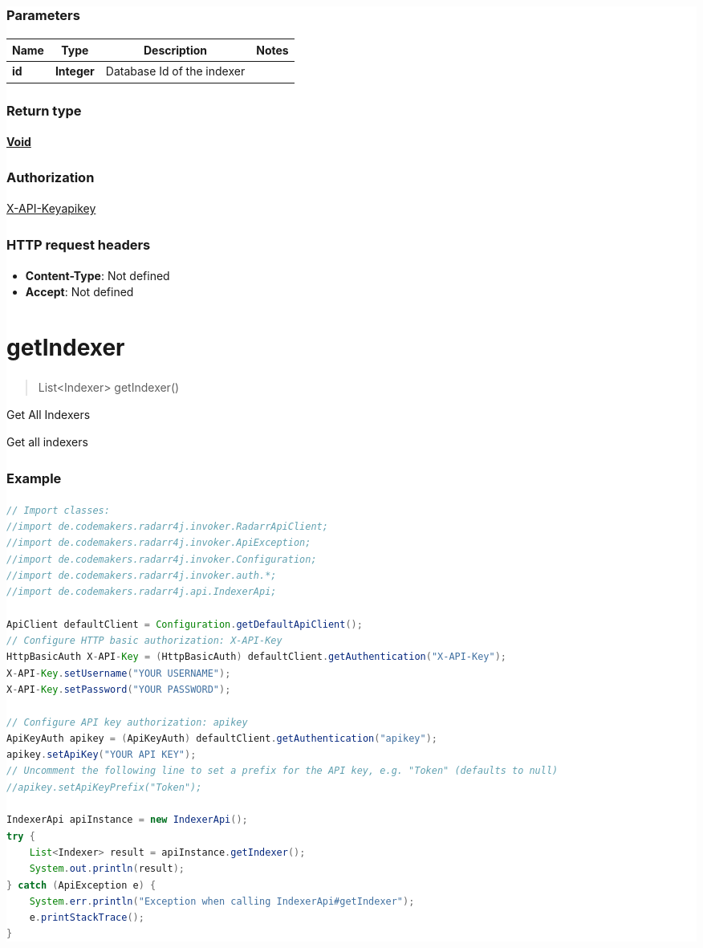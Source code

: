 ### Parameters

Name | Type | Description  | Notes
------------- | ------------- | ------------- | -------------
 **id** | **Integer**| Database Id of the indexer |

### Return type

[**Void**](.md)

### Authorization

[X-API-Key](../README.md#X-API-Key)[apikey](../README.md#apikey)

### HTTP request headers

 - **Content-Type**: Not defined
 - **Accept**: Not defined

<a name="getIndexer"></a>
# **getIndexer**
> List&lt;Indexer&gt; getIndexer()

Get All Indexers

Get all indexers

### Example
```java
// Import classes:
//import de.codemakers.radarr4j.invoker.RadarrApiClient;
//import de.codemakers.radarr4j.invoker.ApiException;
//import de.codemakers.radarr4j.invoker.Configuration;
//import de.codemakers.radarr4j.invoker.auth.*;
//import de.codemakers.radarr4j.api.IndexerApi;

ApiClient defaultClient = Configuration.getDefaultApiClient();
// Configure HTTP basic authorization: X-API-Key
HttpBasicAuth X-API-Key = (HttpBasicAuth) defaultClient.getAuthentication("X-API-Key");
X-API-Key.setUsername("YOUR USERNAME");
X-API-Key.setPassword("YOUR PASSWORD");

// Configure API key authorization: apikey
ApiKeyAuth apikey = (ApiKeyAuth) defaultClient.getAuthentication("apikey");
apikey.setApiKey("YOUR API KEY");
// Uncomment the following line to set a prefix for the API key, e.g. "Token" (defaults to null)
//apikey.setApiKeyPrefix("Token");

IndexerApi apiInstance = new IndexerApi();
try {
    List<Indexer> result = apiInstance.getIndexer();
    System.out.println(result);
} catch (ApiException e) {
    System.err.println("Exception when calling IndexerApi#getIndexer");
    e.printStackTrace();
}
```
